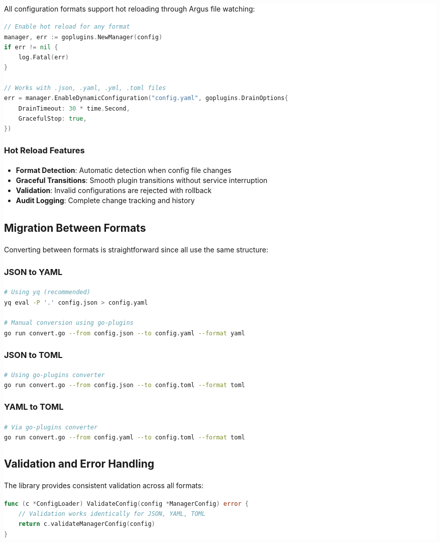 All configuration formats support hot reloading through Argus file watching:

```go
// Enable hot reload for any format
manager, err := goplugins.NewManager(config)
if err != nil {
    log.Fatal(err)
}

// Works with .json, .yaml, .yml, .toml files
err = manager.EnableDynamicConfiguration("config.yaml", goplugins.DrainOptions{
    DrainTimeout: 30 * time.Second,
    GracefulStop: true,
})
```

### Hot Reload Features
- **Format Detection**: Automatic detection when config file changes
- **Graceful Transitions**: Smooth plugin transitions without service interruption
- **Validation**: Invalid configurations are rejected with rollback
- **Audit Logging**: Complete change tracking and history

## Migration Between Formats

Converting between formats is straightforward since all use the same structure:

### JSON to YAML
```bash
# Using yq (recommended)
yq eval -P '.' config.json > config.yaml

# Manual conversion using go-plugins
go run convert.go --from config.json --to config.yaml --format yaml
```

### JSON to TOML
```bash
# Using go-plugins converter
go run convert.go --from config.json --to config.toml --format toml
```

### YAML to TOML
```bash
# Via go-plugins converter
go run convert.go --from config.yaml --to config.toml --format toml
```

## Validation and Error Handling

The library provides consistent validation across all formats:

```go
func (c *ConfigLoader) ValidateConfig(config *ManagerConfig) error {
    // Validation works identically for JSON, YAML, TOML
    return c.validateManagerConfig(config)
}
```
